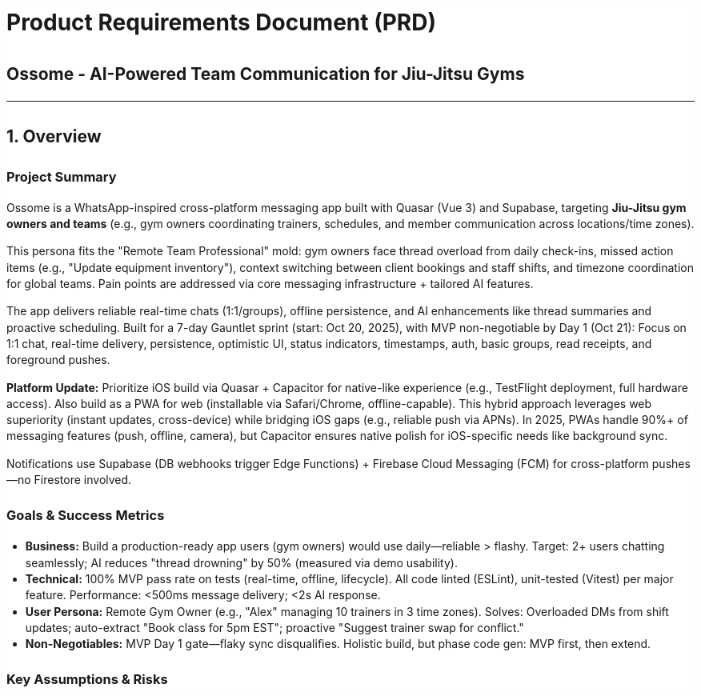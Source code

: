 # Product Requirements Document (PRD)
## Ossome - AI-Powered Team Communication for Jiu-Jitsu Gyms

---

## 1. Overview

### Project Summary

Ossome is a WhatsApp-inspired cross-platform messaging app built with Quasar (Vue 3) and Supabase, targeting **Jiu-Jitsu gym owners and teams** (e.g., gym owners coordinating trainers, schedules, and member communication across locations/time zones). 

This persona fits the "Remote Team Professional" mold: gym owners face thread overload from daily check-ins, missed action items (e.g., "Update equipment inventory"), context switching between client bookings and staff shifts, and timezone coordination for global teams. Pain points are addressed via core messaging infrastructure + tailored AI features.

The app delivers reliable real-time chats (1:1/groups), offline persistence, and AI enhancements like thread summaries and proactive scheduling. Built for a 7-day Gauntlet sprint (start: Oct 20, 2025), with MVP non-negotiable by Day 1 (Oct 21): Focus on 1:1 chat, real-time delivery, persistence, optimistic UI, status indicators, timestamps, auth, basic groups, read receipts, and foreground pushes.

**Platform Update:** Prioritize iOS build via Quasar + Capacitor for native-like experience (e.g., TestFlight deployment, full hardware access). Also build as a PWA for web (installable via Safari/Chrome, offline-capable). This hybrid approach leverages web superiority (instant updates, cross-device) while bridging iOS gaps (e.g., reliable push via APNs). In 2025, PWAs handle 90%+ of messaging features (push, offline, camera), but Capacitor ensures native polish for iOS-specific needs like background sync.

Notifications use Supabase (DB webhooks trigger Edge Functions) + Firebase Cloud Messaging (FCM) for cross-platform pushes—no Firestore involved.

### Goals & Success Metrics

- **Business:** Build a production-ready app users (gym owners) would use daily—reliable > flashy. Target: 2+ users chatting seamlessly; AI reduces "thread drowning" by 50% (measured via demo usability).
- **Technical:** 100% MVP pass rate on tests (real-time, offline, lifecycle). All code linted (ESLint), unit-tested (Vitest) per major feature. Performance: <500ms message delivery; <2s AI response.
- **User Persona:** Remote Gym Owner (e.g., "Alex" managing 10 trainers in 3 time zones). Solves: Overloaded DMs from shift updates; auto-extract "Book class for 5pm EST"; proactive "Suggest trainer swap for conflict."
- **Non-Negotiables:** MVP Day 1 gate—flaky sync disqualifies. Holistic build, but phase code gen: MVP first, then extend.

### Key Assumptions & Risks

